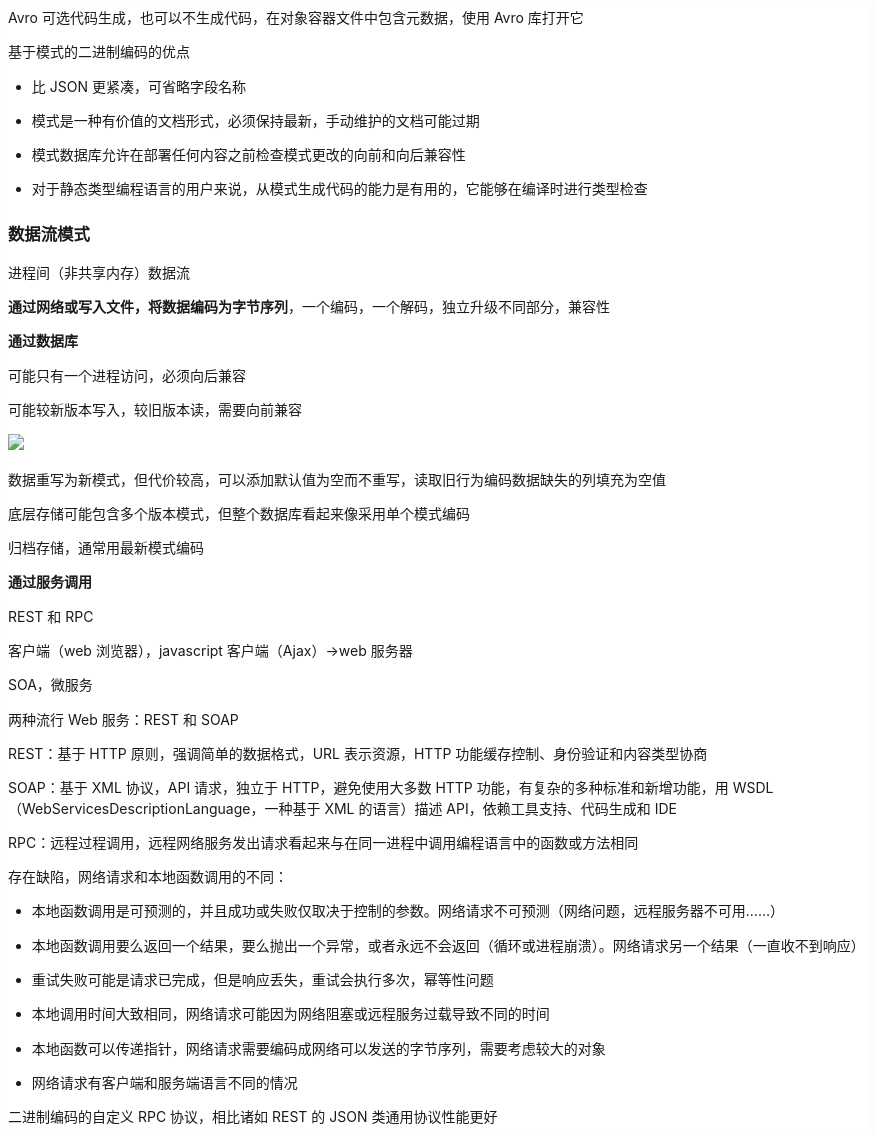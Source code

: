 Avro 可选代码生成，也可以不生成代码，在对象容器文件中包含元数据，使用 Avro 库打开它

基于模式的二进制编码的优点

* 比 JSON 更紧凑，可省略字段名称

* 模式是一种有价值的文档形式，必须保持最新，手动维护的文档可能过期

* 模式数据库允许在部署任何内容之前检查模式更改的向前和向后兼容性

* 对于静态类型编程语言的用户来说，从模式生成代码的能力是有用的，它能够在编译时进行类型检查

### 数据流模式

进程间（非共享内存）数据流

**通过网络或写入文件，将数据编码为字节序列**，一个编码，一个解码，独立升级不同部分，兼容性

**通过数据库**

可能只有一个进程访问，必须向后兼容

可能较新版本写入，较旧版本读，需要向前兼容

![](/_posts/read-note/data-intensive/images/image-23.png)

数据重写为新模式，但代价较高，可以添加默认值为空而不重写，读取旧行为编码数据缺失的列填充为空值

底层存储可能包含多个版本模式，但整个数据库看起来像采用单个模式编码

归档存储，通常用最新模式编码

**通过服务调用**

REST 和 RPC

客户端（web 浏览器），javascript 客户端（Ajax）->web 服务器

SOA，微服务

两种流行 Web 服务：REST 和 SOAP

REST：基于 HTTP 原则，强调简单的数据格式，URL 表示资源，HTTP 功能缓存控制、身份验证和内容类型协商

SOAP：基于 XML 协议，API 请求，独立于 HTTP，避免使用大多数 HTTP 功能，有复杂的多种标准和新增功能，用 WSDL（WebServicesDescriptionLanguage，一种基于 XML 的语言）描述 API，依赖工具支持、代码生成和 IDE

RPC：远程过程调用，远程网络服务发出请求看起来与在同一进程中调用编程语言中的函数或方法相同

存在缺陷，网络请求和本地函数调用的不同：

* 本地函数调用是可预测的，并且成功或失败仅取决于控制的参数。网络请求不可预测（网络问题，远程服务器不可用……）

* 本地函数调用要么返回一个结果，要么抛出一个异常，或者永远不会返回（循环或进程崩溃）。网络请求另一个结果（一直收不到响应）

* 重试失败可能是请求已完成，但是响应丢失，重试会执行多次，幂等性问题

* 本地调用时间大致相同，网络请求可能因为网络阻塞或远程服务过载导致不同的时间

* 本地函数可以传递指针，网络请求需要编码成网络可以发送的字节序列，需要考虑较大的对象

* 网络请求有客户端和服务端语言不同的情况

二进制编码的自定义 RPC 协议，相比诸如 REST 的 JSON 类通用协议性能更好
